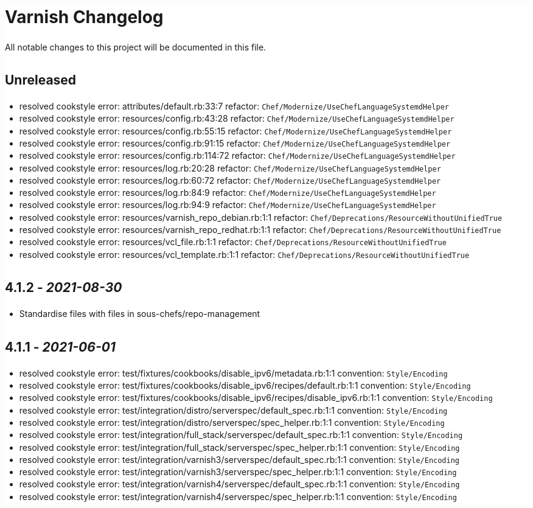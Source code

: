 # Varnish Changelog

All notable changes to this project will be documented in this file.

## Unreleased

- resolved cookstyle error: attributes/default.rb:33:7 refactor: `Chef/Modernize/UseChefLanguageSystemdHelper`
- resolved cookstyle error: resources/config.rb:43:28 refactor: `Chef/Modernize/UseChefLanguageSystemdHelper`
- resolved cookstyle error: resources/config.rb:55:15 refactor: `Chef/Modernize/UseChefLanguageSystemdHelper`
- resolved cookstyle error: resources/config.rb:91:15 refactor: `Chef/Modernize/UseChefLanguageSystemdHelper`
- resolved cookstyle error: resources/config.rb:114:72 refactor: `Chef/Modernize/UseChefLanguageSystemdHelper`
- resolved cookstyle error: resources/log.rb:20:28 refactor: `Chef/Modernize/UseChefLanguageSystemdHelper`
- resolved cookstyle error: resources/log.rb:60:72 refactor: `Chef/Modernize/UseChefLanguageSystemdHelper`
- resolved cookstyle error: resources/log.rb:84:9 refactor: `Chef/Modernize/UseChefLanguageSystemdHelper`
- resolved cookstyle error: resources/log.rb:94:9 refactor: `Chef/Modernize/UseChefLanguageSystemdHelper`
- resolved cookstyle error: resources/varnish_repo_debian.rb:1:1 refactor: `Chef/Deprecations/ResourceWithoutUnifiedTrue`
- resolved cookstyle error: resources/varnish_repo_redhat.rb:1:1 refactor: `Chef/Deprecations/ResourceWithoutUnifiedTrue`
- resolved cookstyle error: resources/vcl_file.rb:1:1 refactor: `Chef/Deprecations/ResourceWithoutUnifiedTrue`
- resolved cookstyle error: resources/vcl_template.rb:1:1 refactor: `Chef/Deprecations/ResourceWithoutUnifiedTrue`

## 4.1.2 - *2021-08-30*

- Standardise files with files in sous-chefs/repo-management

## 4.1.1 - *2021-06-01*

- resolved cookstyle error: test/fixtures/cookbooks/disable_ipv6/metadata.rb:1:1 convention: `Style/Encoding`
- resolved cookstyle error: test/fixtures/cookbooks/disable_ipv6/recipes/default.rb:1:1 convention: `Style/Encoding`
- resolved cookstyle error: test/fixtures/cookbooks/disable_ipv6/recipes/disable_ipv6.rb:1:1 convention: `Style/Encoding`
- resolved cookstyle error: test/integration/distro/serverspec/default_spec.rb:1:1 convention: `Style/Encoding`
- resolved cookstyle error: test/integration/distro/serverspec/spec_helper.rb:1:1 convention: `Style/Encoding`
- resolved cookstyle error: test/integration/full_stack/serverspec/default_spec.rb:1:1 convention: `Style/Encoding`
- resolved cookstyle error: test/integration/full_stack/serverspec/spec_helper.rb:1:1 convention: `Style/Encoding`
- resolved cookstyle error: test/integration/varnish3/serverspec/default_spec.rb:1:1 convention: `Style/Encoding`
- resolved cookstyle error: test/integration/varnish3/serverspec/spec_helper.rb:1:1 convention: `Style/Encoding`
- resolved cookstyle error: test/integration/varnish4/serverspec/default_spec.rb:1:1 convention: `Style/Encoding`
- resolved cookstyle error: test/integration/varnish4/serverspec/spec_helper.rb:1:1 convention: `Style/Encoding`